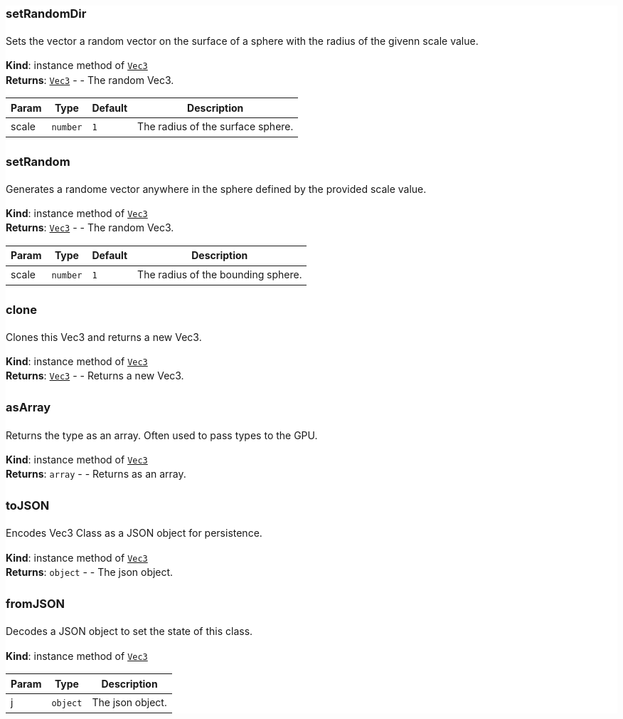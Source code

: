 ### setRandomDir
Sets the vector a random vector on the surface of a sphere with the radius of the givenn scale value.

**Kind**: instance method of [<code>Vec3</code>](#Vec3)  
**Returns**: [<code>Vec3</code>](#Vec3) - - The random Vec3.  

| Param | Type | Default | Description |
| --- | --- | --- | --- |
| scale | <code>number</code> | <code>1</code> | The radius of the surface sphere. |

<a name="Vec3+setRandom"></a>

### setRandom
Generates a randome vector anywhere in the sphere defined by the provided scale value.

**Kind**: instance method of [<code>Vec3</code>](#Vec3)  
**Returns**: [<code>Vec3</code>](#Vec3) - - The random Vec3.  

| Param | Type | Default | Description |
| --- | --- | --- | --- |
| scale | <code>number</code> | <code>1</code> | The radius of the bounding sphere. |

<a name="Vec3+clone"></a>

### clone
Clones this Vec3 and returns a new Vec3.

**Kind**: instance method of [<code>Vec3</code>](#Vec3)  
**Returns**: [<code>Vec3</code>](#Vec3) - - Returns a new Vec3.  
<a name="Vec3+asArray"></a>

### asArray
Returns the type as an array. Often used to pass types to the GPU.

**Kind**: instance method of [<code>Vec3</code>](#Vec3)  
**Returns**: <code>array</code> - - Returns as an array.  
<a name="Vec3+toJSON"></a>

### toJSON
Encodes Vec3 Class as a JSON object for persistence.

**Kind**: instance method of [<code>Vec3</code>](#Vec3)  
**Returns**: <code>object</code> - - The json object.  
<a name="Vec3+fromJSON"></a>

### fromJSON
Decodes a JSON object to set the state of this class.

**Kind**: instance method of [<code>Vec3</code>](#Vec3)  

| Param | Type | Description |
| --- | --- | --- |
| j | <code>object</code> | The json object. |

